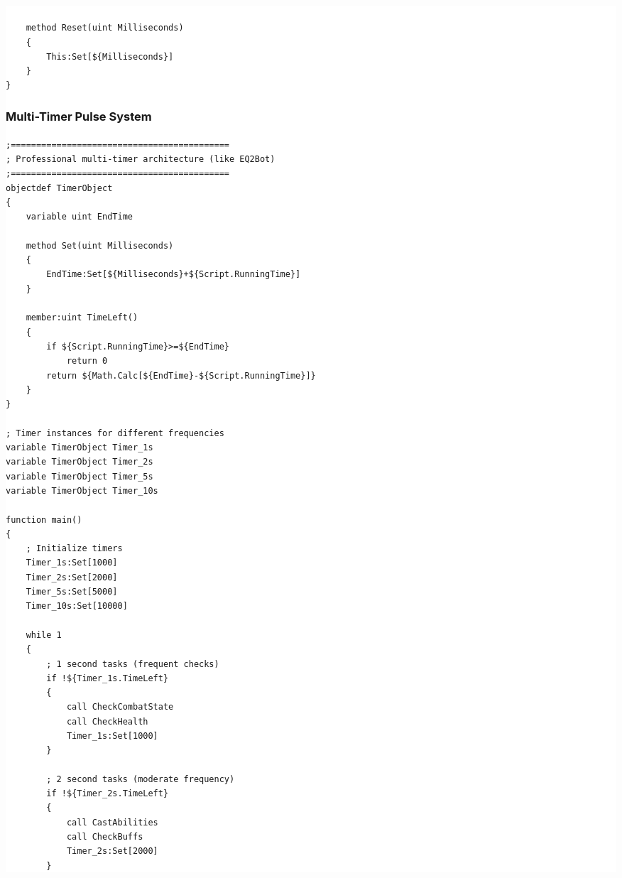 ```lavishscript

    method Reset(uint Milliseconds)
    {
        This:Set[${Milliseconds}]
    }
}
```

### Multi-Timer Pulse System

```lavishscript
;===========================================
; Professional multi-timer architecture (like EQ2Bot)
;===========================================
objectdef TimerObject
{
    variable uint EndTime

    method Set(uint Milliseconds)
    {
        EndTime:Set[${Milliseconds}+${Script.RunningTime}]
    }

    member:uint TimeLeft()
    {
        if ${Script.RunningTime}>=${EndTime}
            return 0
        return ${Math.Calc[${EndTime}-${Script.RunningTime}]}
    }
}

; Timer instances for different frequencies
variable TimerObject Timer_1s
variable TimerObject Timer_2s
variable TimerObject Timer_5s
variable TimerObject Timer_10s

function main()
{
    ; Initialize timers
    Timer_1s:Set[1000]
    Timer_2s:Set[2000]
    Timer_5s:Set[5000]
    Timer_10s:Set[10000]

    while 1
    {
        ; 1 second tasks (frequent checks)
        if !${Timer_1s.TimeLeft}
        {
            call CheckCombatState
            call CheckHealth
            Timer_1s:Set[1000]
        }

        ; 2 second tasks (moderate frequency)
        if !${Timer_2s.TimeLeft}
        {
            call CastAbilities
            call CheckBuffs
            Timer_2s:Set[2000]
        }

```
